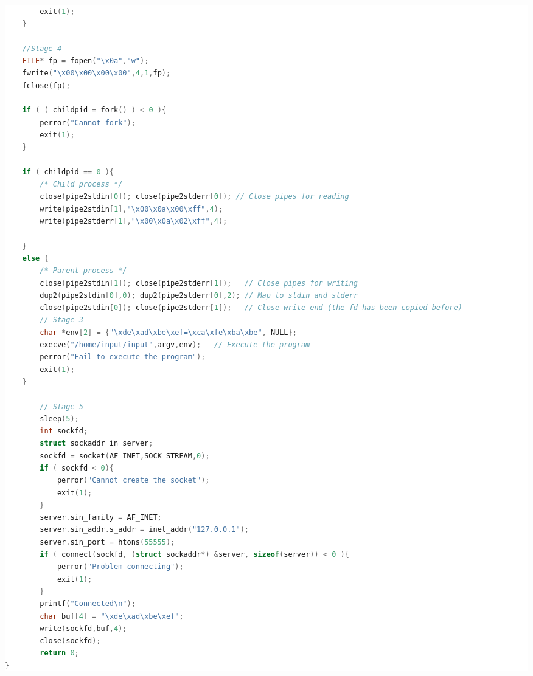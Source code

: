 ```c
        exit(1);
    }
     
    //Stage 4
    FILE* fp = fopen("\x0a","w");
    fwrite("\x00\x00\x00\x00",4,1,fp);
    fclose(fp);
 
    if ( ( childpid = fork() ) < 0 ){
        perror("Cannot fork");
        exit(1);
    }
     
    if ( childpid == 0 ){
        /* Child process */
        close(pipe2stdin[0]); close(pipe2stderr[0]); // Close pipes for reading 
        write(pipe2stdin[1],"\x00\x0a\x00\xff",4);
        write(pipe2stderr[1],"\x00\x0a\x02\xff",4);
         
    } 
    else {
        /* Parent process */
        close(pipe2stdin[1]); close(pipe2stderr[1]);   // Close pipes for writing
        dup2(pipe2stdin[0],0); dup2(pipe2stderr[0],2); // Map to stdin and stderr 
        close(pipe2stdin[0]); close(pipe2stderr[1]);   // Close write end (the fd has been copied before)
        // Stage 3
        char *env[2] = {"\xde\xad\xbe\xef=\xca\xfe\xba\xbe", NULL};
        execve("/home/input/input",argv,env);   // Execute the program  
        perror("Fail to execute the program");
        exit(1);
    }
 
        // Stage 5
        sleep(5);
        int sockfd;
        struct sockaddr_in server;
        sockfd = socket(AF_INET,SOCK_STREAM,0);
        if ( sockfd < 0){
            perror("Cannot create the socket");
            exit(1);
        }
        server.sin_family = AF_INET;
        server.sin_addr.s_addr = inet_addr("127.0.0.1");
        server.sin_port = htons(55555);
        if ( connect(sockfd, (struct sockaddr*) &server, sizeof(server)) < 0 ){
            perror("Problem connecting");
            exit(1);
        }
        printf("Connected\n");
        char buf[4] = "\xde\xad\xbe\xef";
        write(sockfd,buf,4);
        close(sockfd);
        return 0;
}
```
